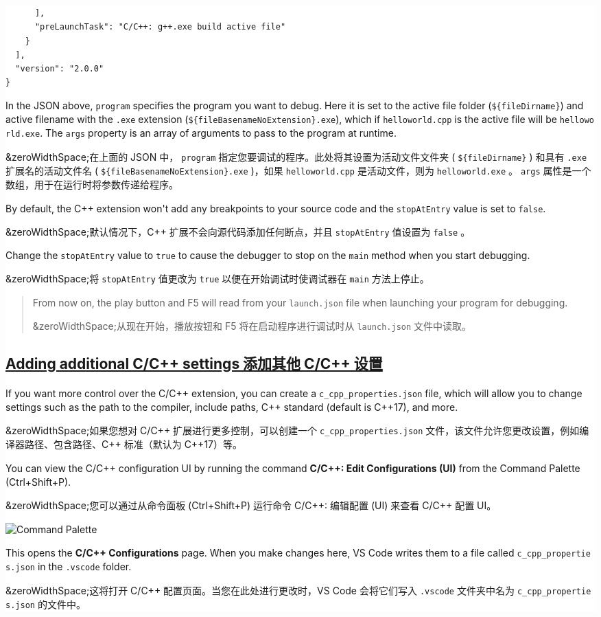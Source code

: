 ```
      ],
      "preLaunchTask": "C/C++: g++.exe build active file"
    }
  ],
  "version": "2.0.0"
}
```

In the JSON above, `program` specifies the program you want to debug. Here it is set to the active file folder (`${fileDirname}`) and active filename with the `.exe` extension (`${fileBasenameNoExtension}.exe`), which if `helloworld.cpp` is the active file will be `helloworld.exe`. The `args` property is an array of arguments to pass to the program at runtime.

&zeroWidthSpace;在上面的 JSON 中， `program` 指定您要调试的程序。此处将其设置为活动文件文件夹 ( `${fileDirname}` ) 和具有 `.exe` 扩展名的活动文件名 ( `${fileBasenameNoExtension}.exe` )，如果 `helloworld.cpp` 是活动文件，则为 `helloworld.exe` 。 `args` 属性是一个数组，用于在运行时将参数传递给程序。

By default, the C++ extension won't add any breakpoints to your source code and the `stopAtEntry` value is set to `false`.

&zeroWidthSpace;默认情况下，C++ 扩展不会向源代码添加任何断点，并且 `stopAtEntry` 值设置为 `false` 。

Change the `stopAtEntry` value to `true` to cause the debugger to stop on the `main` method when you start debugging.

&zeroWidthSpace;将 `stopAtEntry` 值更改为 `true` 以便在开始调试时使调试器在 `main` 方法上停止。

> From now on, the play button and F5 will read from your `launch.json` file when launching your program for debugging.
>
> &zeroWidthSpace;从现在开始，播放按钮和 F5 将在启动程序进行调试时从 `launch.json` 文件中读取。

## [Adding additional C/C++ settings 添加其他 C/C++ 设置](https://code.visualstudio.com/docs/cpp/config-mingw#_adding-additional-cc-settings)

If you want more control over the C/C++ extension, you can create a `c_cpp_properties.json` file, which will allow you to change settings such as the path to the compiler, include paths, C++ standard (default is C++17), and more.

&zeroWidthSpace;如果您想对 C/C++ 扩展进行更多控制，可以创建一个 `c_cpp_properties.json` 文件，该文件允许您更改设置，例如编译器路径、包含路径、C++ 标准（默认为 C++17）等。

You can view the C/C++ configuration UI by running the command **C/C++: Edit Configurations (UI)** from the Command Palette (Ctrl+Shift+P).

&zeroWidthSpace;您可以通过从命令面板 (Ctrl+Shift+P) 运行命令 C/C++: 编辑配置 (UI) 来查看 C/C++ 配置 UI。

![Command Palette](https://code.visualstudio.com/assets/docs/cpp/cpp/command-palette.png)

This opens the **C/C++ Configurations** page. When you make changes here, VS Code writes them to a file called `c_cpp_properties.json` in the `.vscode` folder.

&zeroWidthSpace;这将打开 C/C++ 配置页面。当您在此处进行更改时，VS Code 会将它们写入 `.vscode` 文件夹中名为 `c_cpp_properties.json` 的文件中。
